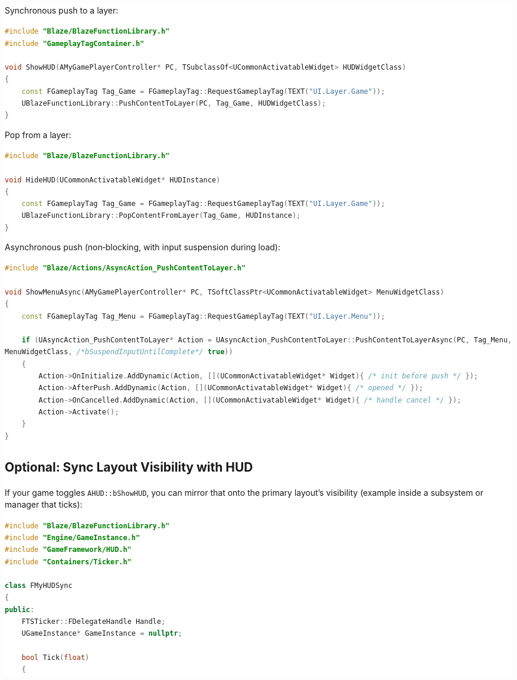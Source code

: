 Synchronous push to a layer:

```cpp
#include "Blaze/BlazeFunctionLibrary.h"
#include "GameplayTagContainer.h"

void ShowHUD(AMyGamePlayerController* PC, TSubclassOf<UCommonActivatableWidget> HUDWidgetClass)
{
    const FGameplayTag Tag_Game = FGameplayTag::RequestGameplayTag(TEXT("UI.Layer.Game"));
    UBlazeFunctionLibrary::PushContentToLayer(PC, Tag_Game, HUDWidgetClass);
}
```

Pop from a layer:

```cpp
#include "Blaze/BlazeFunctionLibrary.h"

void HideHUD(UCommonActivatableWidget* HUDInstance)
{
    const FGameplayTag Tag_Game = FGameplayTag::RequestGameplayTag(TEXT("UI.Layer.Game"));
    UBlazeFunctionLibrary::PopContentFromLayer(Tag_Game, HUDInstance);
}
```

Asynchronous push (non‑blocking, with input suspension during load):

```cpp
#include "Blaze/Actions/AsyncAction_PushContentToLayer.h"

void ShowMenuAsync(AMyGamePlayerController* PC, TSoftClassPtr<UCommonActivatableWidget> MenuWidgetClass)
{
    const FGameplayTag Tag_Menu = FGameplayTag::RequestGameplayTag(TEXT("UI.Layer.Menu"));

    if (UAsyncAction_PushContentToLayer* Action = UAsyncAction_PushContentToLayer::PushContentToLayerAsync(PC, Tag_Menu, MenuWidgetClass, /*bSuspendInputUntilComplete*/ true))
    {
        Action->OnInitialize.AddDynamic(Action, [](UCommonActivatableWidget* Widget){ /* init before push */ });
        Action->AfterPush.AddDynamic(Action, [](UCommonActivatableWidget* Widget){ /* opened */ });
        Action->OnCancelled.AddDynamic(Action, [](UCommonActivatableWidget* Widget){ /* handle cancel */ });
        Action->Activate();
    }
}
```

## Optional: Sync Layout Visibility with HUD

If your game toggles `AHUD::bShowHUD`, you can mirror that onto the primary layout’s visibility (example inside a subsystem or manager that ticks):

```cpp
#include "Blaze/BlazeFunctionLibrary.h"
#include "Engine/GameInstance.h"
#include "GameFramework/HUD.h"
#include "Containers/Ticker.h"

class FMyHUDSync
{
public:
    FTSTicker::FDelegateHandle Handle;
    UGameInstance* GameInstance = nullptr;

    bool Tick(float)
    {
```